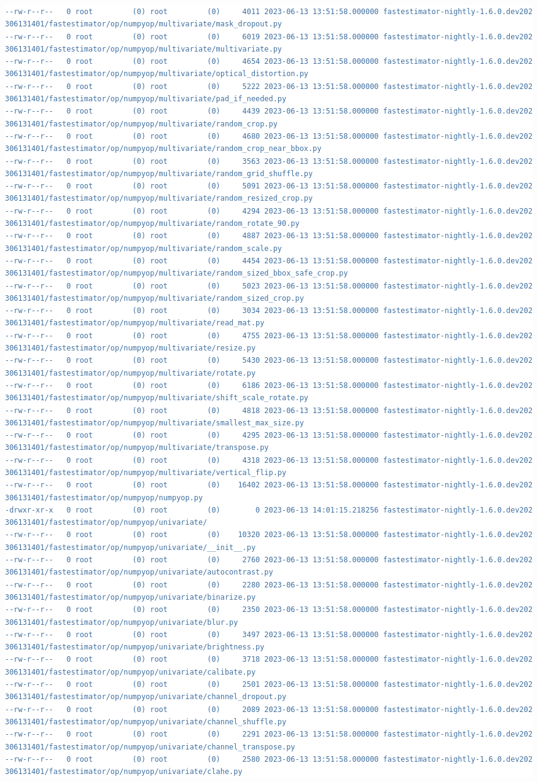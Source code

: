 ```diff
--rw-r--r--   0 root         (0) root         (0)     4011 2023-06-13 13:51:58.000000 fastestimator-nightly-1.6.0.dev202306131401/fastestimator/op/numpyop/multivariate/mask_dropout.py
--rw-r--r--   0 root         (0) root         (0)     6019 2023-06-13 13:51:58.000000 fastestimator-nightly-1.6.0.dev202306131401/fastestimator/op/numpyop/multivariate/multivariate.py
--rw-r--r--   0 root         (0) root         (0)     4654 2023-06-13 13:51:58.000000 fastestimator-nightly-1.6.0.dev202306131401/fastestimator/op/numpyop/multivariate/optical_distortion.py
--rw-r--r--   0 root         (0) root         (0)     5222 2023-06-13 13:51:58.000000 fastestimator-nightly-1.6.0.dev202306131401/fastestimator/op/numpyop/multivariate/pad_if_needed.py
--rw-r--r--   0 root         (0) root         (0)     4439 2023-06-13 13:51:58.000000 fastestimator-nightly-1.6.0.dev202306131401/fastestimator/op/numpyop/multivariate/random_crop.py
--rw-r--r--   0 root         (0) root         (0)     4680 2023-06-13 13:51:58.000000 fastestimator-nightly-1.6.0.dev202306131401/fastestimator/op/numpyop/multivariate/random_crop_near_bbox.py
--rw-r--r--   0 root         (0) root         (0)     3563 2023-06-13 13:51:58.000000 fastestimator-nightly-1.6.0.dev202306131401/fastestimator/op/numpyop/multivariate/random_grid_shuffle.py
--rw-r--r--   0 root         (0) root         (0)     5091 2023-06-13 13:51:58.000000 fastestimator-nightly-1.6.0.dev202306131401/fastestimator/op/numpyop/multivariate/random_resized_crop.py
--rw-r--r--   0 root         (0) root         (0)     4294 2023-06-13 13:51:58.000000 fastestimator-nightly-1.6.0.dev202306131401/fastestimator/op/numpyop/multivariate/random_rotate_90.py
--rw-r--r--   0 root         (0) root         (0)     4887 2023-06-13 13:51:58.000000 fastestimator-nightly-1.6.0.dev202306131401/fastestimator/op/numpyop/multivariate/random_scale.py
--rw-r--r--   0 root         (0) root         (0)     4454 2023-06-13 13:51:58.000000 fastestimator-nightly-1.6.0.dev202306131401/fastestimator/op/numpyop/multivariate/random_sized_bbox_safe_crop.py
--rw-r--r--   0 root         (0) root         (0)     5023 2023-06-13 13:51:58.000000 fastestimator-nightly-1.6.0.dev202306131401/fastestimator/op/numpyop/multivariate/random_sized_crop.py
--rw-r--r--   0 root         (0) root         (0)     3034 2023-06-13 13:51:58.000000 fastestimator-nightly-1.6.0.dev202306131401/fastestimator/op/numpyop/multivariate/read_mat.py
--rw-r--r--   0 root         (0) root         (0)     4755 2023-06-13 13:51:58.000000 fastestimator-nightly-1.6.0.dev202306131401/fastestimator/op/numpyop/multivariate/resize.py
--rw-r--r--   0 root         (0) root         (0)     5430 2023-06-13 13:51:58.000000 fastestimator-nightly-1.6.0.dev202306131401/fastestimator/op/numpyop/multivariate/rotate.py
--rw-r--r--   0 root         (0) root         (0)     6186 2023-06-13 13:51:58.000000 fastestimator-nightly-1.6.0.dev202306131401/fastestimator/op/numpyop/multivariate/shift_scale_rotate.py
--rw-r--r--   0 root         (0) root         (0)     4818 2023-06-13 13:51:58.000000 fastestimator-nightly-1.6.0.dev202306131401/fastestimator/op/numpyop/multivariate/smallest_max_size.py
--rw-r--r--   0 root         (0) root         (0)     4295 2023-06-13 13:51:58.000000 fastestimator-nightly-1.6.0.dev202306131401/fastestimator/op/numpyop/multivariate/transpose.py
--rw-r--r--   0 root         (0) root         (0)     4318 2023-06-13 13:51:58.000000 fastestimator-nightly-1.6.0.dev202306131401/fastestimator/op/numpyop/multivariate/vertical_flip.py
--rw-r--r--   0 root         (0) root         (0)    16402 2023-06-13 13:51:58.000000 fastestimator-nightly-1.6.0.dev202306131401/fastestimator/op/numpyop/numpyop.py
-drwxr-xr-x   0 root         (0) root         (0)        0 2023-06-13 14:01:15.218256 fastestimator-nightly-1.6.0.dev202306131401/fastestimator/op/numpyop/univariate/
--rw-r--r--   0 root         (0) root         (0)    10320 2023-06-13 13:51:58.000000 fastestimator-nightly-1.6.0.dev202306131401/fastestimator/op/numpyop/univariate/__init__.py
--rw-r--r--   0 root         (0) root         (0)     2760 2023-06-13 13:51:58.000000 fastestimator-nightly-1.6.0.dev202306131401/fastestimator/op/numpyop/univariate/autocontrast.py
--rw-r--r--   0 root         (0) root         (0)     2280 2023-06-13 13:51:58.000000 fastestimator-nightly-1.6.0.dev202306131401/fastestimator/op/numpyop/univariate/binarize.py
--rw-r--r--   0 root         (0) root         (0)     2350 2023-06-13 13:51:58.000000 fastestimator-nightly-1.6.0.dev202306131401/fastestimator/op/numpyop/univariate/blur.py
--rw-r--r--   0 root         (0) root         (0)     3497 2023-06-13 13:51:58.000000 fastestimator-nightly-1.6.0.dev202306131401/fastestimator/op/numpyop/univariate/brightness.py
--rw-r--r--   0 root         (0) root         (0)     3718 2023-06-13 13:51:58.000000 fastestimator-nightly-1.6.0.dev202306131401/fastestimator/op/numpyop/univariate/calibate.py
--rw-r--r--   0 root         (0) root         (0)     2501 2023-06-13 13:51:58.000000 fastestimator-nightly-1.6.0.dev202306131401/fastestimator/op/numpyop/univariate/channel_dropout.py
--rw-r--r--   0 root         (0) root         (0)     2089 2023-06-13 13:51:58.000000 fastestimator-nightly-1.6.0.dev202306131401/fastestimator/op/numpyop/univariate/channel_shuffle.py
--rw-r--r--   0 root         (0) root         (0)     2291 2023-06-13 13:51:58.000000 fastestimator-nightly-1.6.0.dev202306131401/fastestimator/op/numpyop/univariate/channel_transpose.py
--rw-r--r--   0 root         (0) root         (0)     2580 2023-06-13 13:51:58.000000 fastestimator-nightly-1.6.0.dev202306131401/fastestimator/op/numpyop/univariate/clahe.py
```